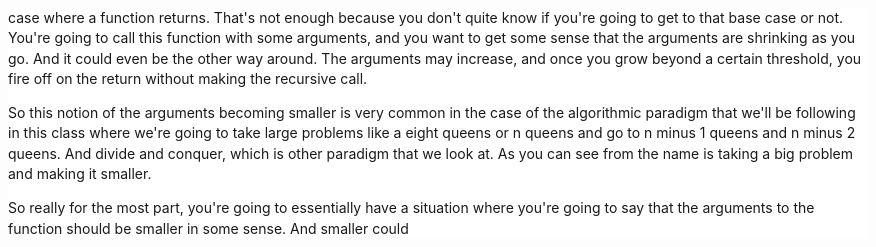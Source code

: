   <span m='660310'>case</span> <span m='662500'>where</span> <span m='665870'>a</span>
  <span m='666190'>function</span> <span m='666730'>returns.</span> <span m='670660'>That's</span>
  <span m='670840'>not</span> <span m='670990'>enough</span> <span m='671650'>because</span>
  <span m='672010'>you</span> <span m='672190'>don't</span> <span m='672370'>quite</span>
  <span m='672670'>know</span> <span m='673390'>if</span> <span m='673570'>you're</span>
  <span m='673660'>going</span> <span m='673930'>to</span> <span m='674230'>get</span>
  <span m='674470'>to</span> <span m='674590'>that</span> <span m='674740'>base</span>
  <span m='674980'>case</span> <span m='675250'>or</span> <span m='675310'>not.</span>
  <span m='675940'>You're</span> <span m='676030'>going</span> <span m='676150'>to</span>
  <span m='676210'>call</span> <span m='676630'>this</span> <span m='676840'>function</span>
  <span m='677800'>with</span> <span m='678580'>some</span> <span m='678880'>arguments,</span>
  <span m='679900'>and</span> <span m='680320'>you</span> <span m='680440'>want</span>
  <span m='680560'>to</span> <span m='680620'>get</span> <span m='680740'>some</span>
  <span m='681010'>sense</span> <span m='681850'>that</span> <span m='682000'>the</span>
  <span m='682090'>arguments</span> <span m='682660'>are</span> <span m='682780'>shrinking</span>
  <span m='684520'>as</span> <span m='684970'>you</span> <span m='685120'>go.</span>
  <span m='685690'>And</span> <span m='686140'>it</span> <span m='686200'>could</span>
  <span m='686350'>even</span> <span m='686590'>be</span> <span m='686880'>the</span>
  <span m='686950'>other</span> <span m='687130'>way</span> <span m='687250'>around.</span>
  <span m='687415'>The</span> <span m='687580'>arguments</span> <span m='688300'>may</span>
  <span m='688510'>increase,</span> <span m='689590'>and</span> <span m='689920'>once</span>
  <span m='690220'>you</span> <span m='690370'>grow</span> <span m='690640'>beyond</span>
  <span m='691120'>a</span> <span m='691180'>certain</span> <span m='691540'>threshold,</span>
  <span m='692410'>you</span> <span m='692860'>fire</span> <span m='693220'>off</span>
  <span m='693460'>on</span> <span m='693640'>the</span> <span m='693730'>return</span>
  <span m='694240'>without</span> <span m='694600'>making</span> <span m='694900'>the</span>
  <span m='694990'>recursive</span> <span m='695440'>call.</span> </p><p><span m='697390'>So</span>
  <span m='697580'>this</span> <span m='698080'>notion</span> <span m='698350'>of</span>
  <span m='698440'>the</span> <span m='698650'>arguments</span> <span m='699700'>becoming</span>
  <span m='700120'>smaller</span> <span m='701050'>is</span> <span m='701200'>very</span>
  <span m='703090'>common</span> <span m='703720'>in</span> <span m='703900'>the</span>
  <span m='703990'>case</span> <span m='704260'>of</span> <span m='704890'>the</span>
  <span m='705070'>algorithmic</span> <span m='705580'>paradigm</span> <span m='706090'>that</span>
  <span m='706240'>we'll</span> <span m='706350'>be</span> <span m='706450'>following</span>
  <span m='706900'>in</span> <span m='707020'>this</span> <span m='707200'>class</span>
  <span m='707930'>where</span> <span m='708090'>we're</span> <span m='708190'>going</span>
  <span m='708310'>to</span> <span m='708370'>take</span> <span m='708550'>large</span>
  <span m='708910'>problems</span> <span m='709390'>like</span> <span m='709600'>a</span>
  <span m='709900'>eight</span> <span m='710200'>queens</span> <span m='710485'>or</span>
  <span m='711220'>n</span> <span m='711430'>queens</span> <span m='711880'>and</span>
  <span m='712000'>go</span> <span m='712120'>to</span> <span m='712210'>n</span>
  <span m='712360'>minus</span> <span m='712495'>1</span> <span m='712630'>queens</span>
  <span m='713700'>and</span> <span m='713850'>n</span> <span m='713980'>minus</span>
  <span m='714250'>2</span> <span m='714430'>queens.</span> <span m='715300'>And</span>
  <span m='715830'>divide</span> <span m='716140'>and</span> <span m='716230'>conquer,</span>
  <span m='717040'>which</span> <span m='717250'>is</span> <span m='718050'>other</span>
  <span m='718210'>paradigm</span> <span m='718690'>that</span> <span m='718840'>we</span>
  <span m='718930'>look</span> <span m='719140'>at.</span> <span m='719800'>As</span>
  <span m='720010'>you</span> <span m='720100'>can</span> <span m='720280'>see</span>
  <span m='720670'>from</span> <span m='720880'>the</span> <span m='720970'>name</span>
  <span m='721630'>is</span> <span m='722020'>taking</span> <span m='722380'>a</span>
  <span m='722440'>big</span> <span m='722650'>problem</span> <span m='723130'>and</span>
  <span m='723430'>making</span> <span m='723760'>it</span> <span m='723850'>smaller.</span>
  </p><p><span m='725080'>So</span> <span m='725290'>really</span> <span m='725590'>for</span>
  <span m='725680'>the</span> <span m='725800'>most</span> <span m='726160'>part,</span>
  <span m='726980'>you're</span> <span m='727030'>going</span> <span m='727300'>to</span>
  <span m='727480'>essentially</span> <span m='727960'>have</span> <span m='728140'>a</span>
  <span m='728170'>situation</span> <span m='728890'>where</span> <span m='730030'>you're</span>
  <span m='730270'>going</span> <span m='730570'>to</span> <span m='733540'>say</span>
  <span m='733870'>that</span> <span m='734020'>the</span> <span m='734110'>arguments</span>
  <span m='737020'>to</span> <span m='737170'>the</span> <span m='737320'>function</span>
  <span m='739240'>should</span> <span m='741770'>be</span> <span m='742010'>smaller</span>
  <span m='743600'>in</span> <span m='743750'>some</span> <span m='744020'>sense.</span>
  <span m='745280'>And</span> <span m='745520'>smaller</span> <span m='745880'>could</span>